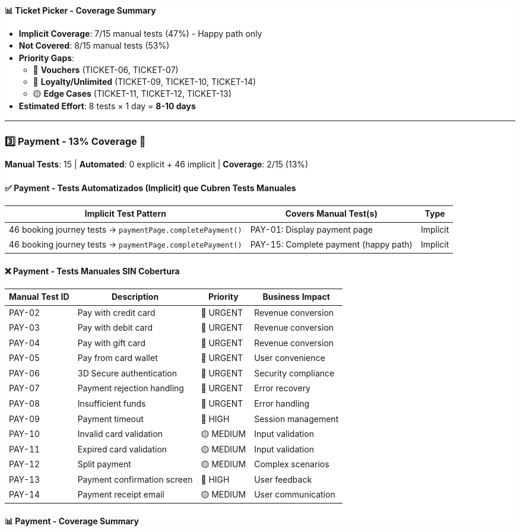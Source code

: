 #### 📊 Ticket Picker - Coverage Summary

- **Implicit Coverage**: 7/15 manual tests (47%) - Happy path only
- **Not Covered**: 8/15 manual tests (53%)
- **Priority Gaps**:
  - 🔴 **Vouchers** (TICKET-06, TICKET-07)
  - 🔴 **Loyalty/Unlimited** (TICKET-09, TICKET-10, TICKET-14)
  - 🟡 **Edge Cases** (TICKET-11, TICKET-12, TICKET-13)
- **Estimated Effort**: 8 tests × 1 day = **8-10 days**

---

### 3️⃣ Payment - 13% Coverage 🔴

**Manual Tests**: 15 | **Automated**: 0 explicit + 46 implicit | **Coverage**: 2/15 (13%)

#### ✅ Payment - Tests Automatizados (Implicit) que Cubren Tests Manuales

| Implicit Test Pattern                                      | Covers Manual Test(s)                 | Type     |
| ---------------------------------------------------------- | ------------------------------------- | -------- |
| 46 booking journey tests → `paymentPage.completePayment()` | PAY-01: Display payment page          | Implicit |
| 46 booking journey tests → `paymentPage.completePayment()` | PAY-15: Complete payment (happy path) | Implicit |

#### ❌ Payment - Tests Manuales SIN Cobertura

| Manual Test ID | Description                 | Priority  | Business Impact     |
| -------------- | --------------------------- | --------- | ------------------- |
| PAY-02         | Pay with credit card        | 🔴 URGENT | Revenue conversion  |
| PAY-03         | Pay with debit card         | 🔴 URGENT | Revenue conversion  |
| PAY-04         | Pay with gift card          | 🔴 URGENT | Revenue conversion  |
| PAY-05         | Pay from card wallet        | 🔴 URGENT | User convenience    |
| PAY-06         | 3D Secure authentication    | 🔴 URGENT | Security compliance |
| PAY-07         | Payment rejection handling  | 🔴 URGENT | Error recovery      |
| PAY-08         | Insufficient funds          | 🔴 URGENT | Error handling      |
| PAY-09         | Payment timeout             | 🔴 HIGH   | Session management  |
| PAY-10         | Invalid card validation     | 🟡 MEDIUM | Input validation    |
| PAY-11         | Expired card validation     | 🟡 MEDIUM | Input validation    |
| PAY-12         | Split payment               | 🟡 MEDIUM | Complex scenarios   |
| PAY-13         | Payment confirmation screen | 🔴 HIGH   | User feedback       |
| PAY-14         | Payment receipt email       | 🟡 MEDIUM | User communication  |

#### 📊 Payment - Coverage Summary

